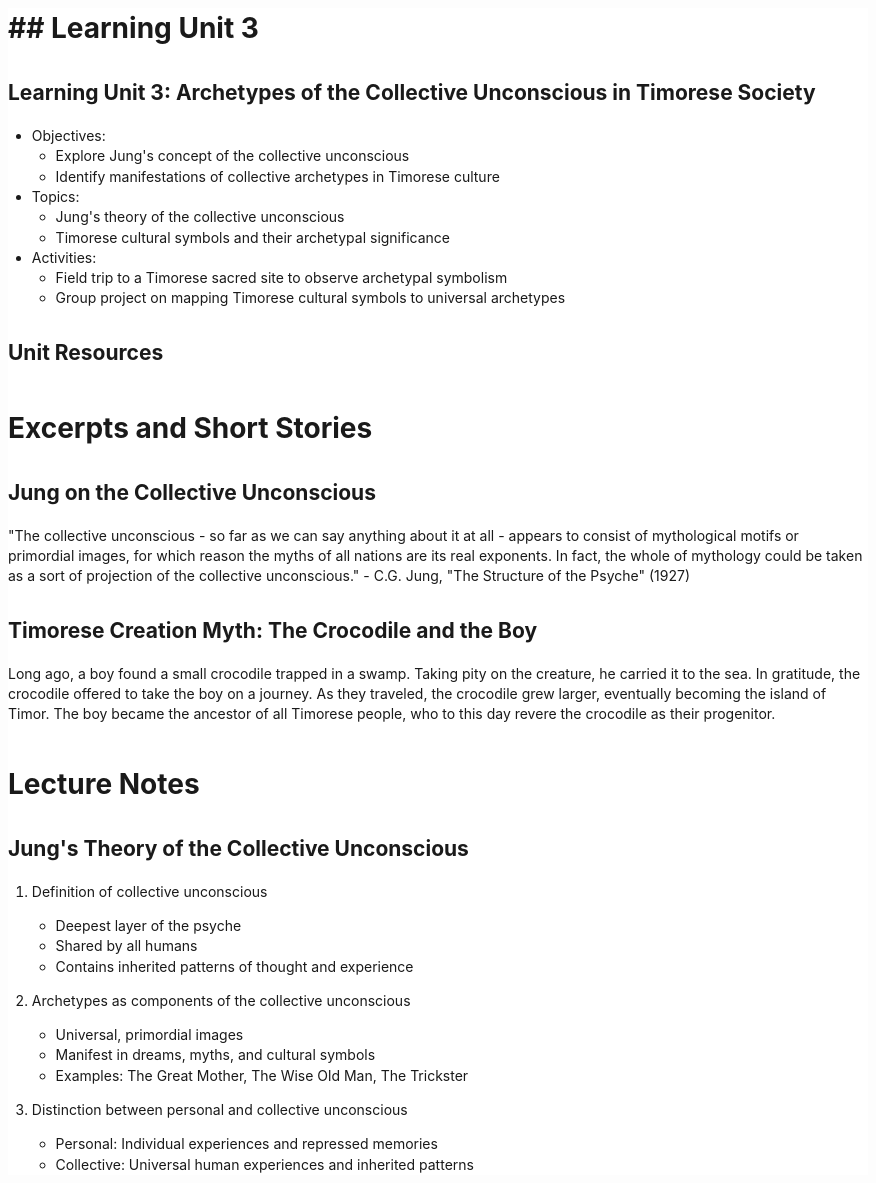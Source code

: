 # ## Learning Unit 3

## Learning Unit 3: Archetypes of the Collective Unconscious in Timorese Society
- Objectives:
  * Explore Jung's concept of the collective unconscious
  * Identify manifestations of collective archetypes in Timorese culture
- Topics:
  * Jung's theory of the collective unconscious
  * Timorese cultural symbols and their archetypal significance
- Activities:
  * Field trip to a Timorese sacred site to observe archetypal symbolism
  * Group project on mapping Timorese cultural symbols to universal archetypes

## Unit Resources

# Excerpts and Short Stories

## Jung on the Collective Unconscious
"The collective unconscious - so far as we can say anything about it at all - appears to consist of mythological motifs or primordial images, for which reason the myths of all nations are its real exponents. In fact, the whole of mythology could be taken as a sort of projection of the collective unconscious." - C.G. Jung, "The Structure of the Psyche" (1927)

## Timorese Creation Myth: The Crocodile and the Boy
Long ago, a boy found a small crocodile trapped in a swamp. Taking pity on the creature, he carried it to the sea. In gratitude, the crocodile offered to take the boy on a journey. As they traveled, the crocodile grew larger, eventually becoming the island of Timor. The boy became the ancestor of all Timorese people, who to this day revere the crocodile as their progenitor.

# Lecture Notes

## Jung's Theory of the Collective Unconscious

1. Definition of collective unconscious
   - Deepest layer of the psyche
   - Shared by all humans
   - Contains inherited patterns of thought and experience

2. Archetypes as components of the collective unconscious
   - Universal, primordial images
   - Manifest in dreams, myths, and cultural symbols
   - Examples: The Great Mother, The Wise Old Man, The Trickster

3. Distinction between personal and collective unconscious
   - Personal: Individual experiences and repressed memories
   - Collective: Universal human experiences and inherited patterns
